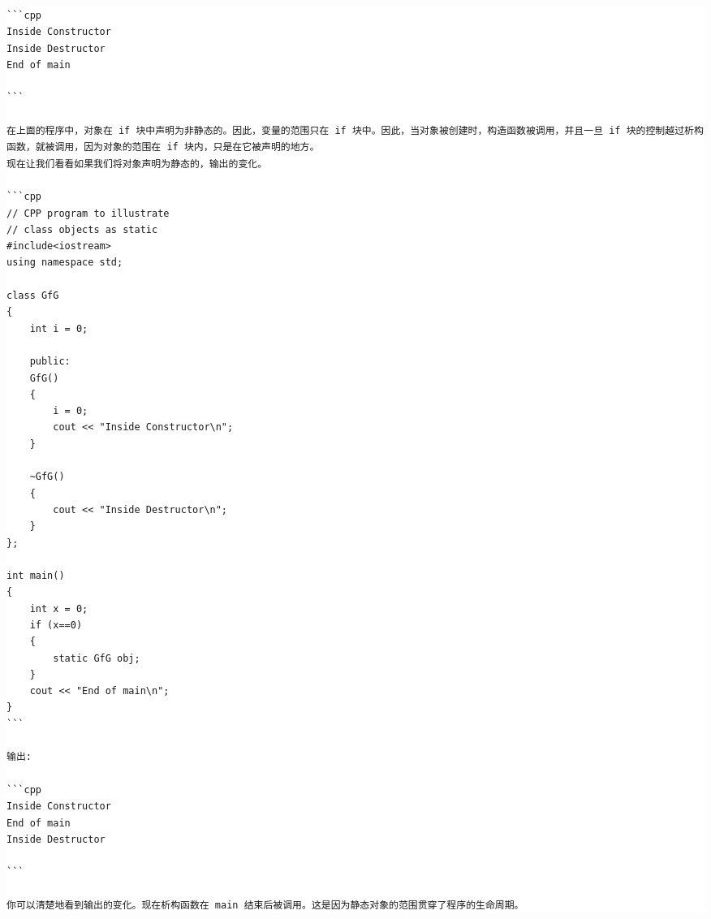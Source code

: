     ```cpp
    Inside Constructor
    Inside Destructor
    End of main

    ```

    在上面的程序中，对象在 if 块中声明为非静态的。因此，变量的范围只在 if 块中。因此，当对象被创建时，构造函数被调用，并且一旦 if 块的控制越过析构函数，就被调用，因为对象的范围在 if 块内，只是在它被声明的地方。
    现在让我们看看如果我们将对象声明为静态的，输出的变化。

    ```cpp
    // CPP program to illustrate
    // class objects as static
    #include<iostream>
    using namespace std;

    class GfG
    {
        int i = 0;

        public:
        GfG()
        {
            i = 0;
            cout << "Inside Constructor\n";
        }

        ~GfG()
        {
            cout << "Inside Destructor\n";
        }
    };

    int main()
    {
        int x = 0;
        if (x==0)
        {
            static GfG obj;
        }
        cout << "End of main\n";
    }
    ```

    输出:

    ```cpp
    Inside Constructor
    End of main
    Inside Destructor

    ```

    你可以清楚地看到输出的变化。现在析构函数在 main 结束后被调用。这是因为静态对象的范围贯穿了程序的生命周期。
